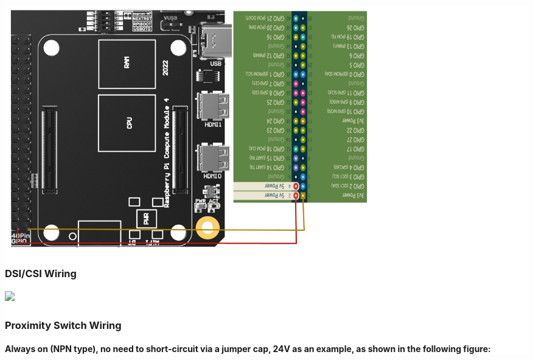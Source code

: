 <img src=img/M8P/M8P_40_Pin.png width="600" />

### **DSI/CSI Wiring**

<img src=img/M8P/M8P_DSI.png width="600" />

### **Proximity Switch Wiring**

**Always on (NPN type), no need to short-circuit via a jumper cap, 24V as an example, as shown in the following figure:**
